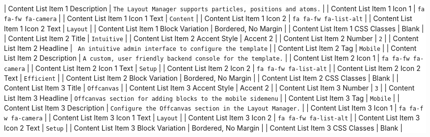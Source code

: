 | Content List Item 1 Description     | `The Layout Manager supports particles, positions and atoms.` |
| Content List Item 1 Icon 1          | `fa fa-fw fa-camera`                                          |
| Content List Item 1 Icon 1 Text     | `Content`                                                     |
| Content List Item 1 Icon 2          | `fa fa-fw fa-list-alt`                                        |
| Content List Item 1 Icon 2 Text     | `Layout`                                                      |
| Content List Item 1 Block Variation | Bordered, No Margin                                           |
| Content List Item 1 CSS Classes     | Blank                                                         |
| Content List Item 2 Title           | `Intuitive`                                                   |
| Content List Item 2 Accent Style    | Accent 2                                                      |
| Content List Item 2 Number          | `2`                                                           |
| Content List Item 2 Headline        | ` An intuitive admin interface to configure the template`     |
| Content List Item 2 Tag             | `Mobile`                                                      |
| Content List Item 2 Description     | `A custom, user friendly backend console for the template.`   |
| Content List Item 2 Icon 1          | `fa fa-fw fa-camera`                                          |
| Content List Item 2 Icon 1 Text     | `Setup`                                                       |
| Content List Item 2 Icon 2          | `fa fa-fw fa-list-alt`                                        |
| Content List Item 2 Icon 2 Text     | `Efficient`                                                   |
| Content List Item 2 Block Variation | Bordered, No Margin                                           |
| Content List Item 2 CSS Classes     | Blank                                                         |
| Content List Item 3 Title           | `Offcanvas`                                                   |
| Content List Item 3 Accent Style    | Accent 2                                                      |
| Content List Item 3 Number          | `3`                                                           |
| Content List Item 3 Headline        | `Offcanvas section for adding blocks to the mobile sidemenu`  |
| Content List Item 3 Tag             | `Mobile`                                                      |
| Content List Item 3 Description     | `Configure the Offcanvas section in the Layout Manager.`      |
| Content List Item 3 Icon 1          | `fa fa-fw fa-camera`                                          |
| Content List Item 3 Icon 1 Text     | `Layout`                                                      |
| Content List Item 3 Icon 2          | `fa fa-fw fa-list-alt`                                        |
| Content List Item 3 Icon 2 Text     | `Setup`                                                       |
| Content List Item 3 Block Variation | Bordered, No Margin                                           |
| Content List Item 3 CSS Classes     | Blank                                                         |
